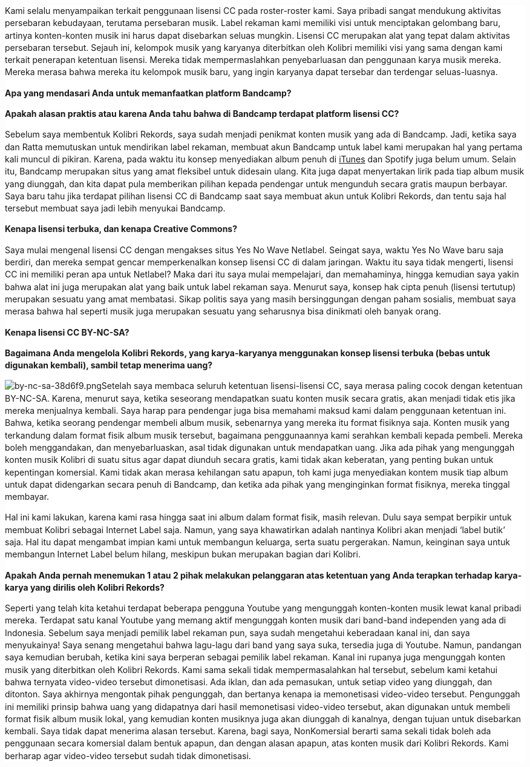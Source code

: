 Kami selalu menyampaikan terkait penggunaan lisensi CC pada roster-roster kami. Saya pribadi sangat mendukung aktivitas persebaran kebudayaan, terutama persebaran musik. Label rekaman kami memiliki visi untuk menciptakan gelombang baru, artinya konten-konten musik ini harus dapat disebarkan seluas mungkin. Lisensi CC merupakan alat yang tepat dalam aktivitas persebaran tersebut. Sejauh ini, kelompok musik yang karyanya diterbitkan oleh Kolibri memiliki visi yang sama dengan kami terkait penerapan ketentuan lisensi. Mereka tidak mempermaslahkan penyebarluasan dan penggunaan karya musik mereka. Mereka merasa bahwa mereka itu kelompok musik baru, yang ingin karyanya dapat tersebar dan terdengar seluas-luasnya.

**Apa yang mendasari Anda untuk memanfaatkan platform Bandcamp?**

**Apakah alasan praktis atau karena Anda tahu bahwa di Bandcamp terdapat platform lisensi CC?**

Sebelum saya membentuk Kolibri Rekords, saya sudah menjadi penikmat konten musik yang ada di Bandcamp. Jadi, ketika saya dan Ratta memutuskan untuk mendirikan label rekaman, membuat akun Bandcamp untuk label kami merupakan hal yang pertama kali muncul di pikiran. Karena, pada waktu itu konsep menyediakan album penuh di [iTunes](http://www.apple.com/itunes/) dan Spotify juga belum umum. Selain itu, Bandcamp merupakan situs yang amat fleksibel untuk didesain ulang. Kita juga dapat menyertakan lirik pada tiap album musik yang diunggah, dan kita dapat pula memberikan pilihan kepada pendengar untuk mengunduh secara gratis maupun berbayar. Saya baru tahu jika terdapat pilihan lisensi CC di Bandcamp saat saya membuat akun untuk Kolibri Rekords, dan tentu saja hal tersebut membuat saya jadi lebih menyukai Bandcamp.

**Kenapa lisensi terbuka, dan kenapa Creative Commons?**

Saya mulai mengenal lisensi CC dengan mengakses situs Yes No Wave Netlabel. Seingat saya, waktu Yes No Wave baru saja berdiri, dan mereka sempat gencar memperkenalkan konsep lisensi CC di dalam jaringan. Waktu itu saya tidak mengerti, lisensi CC ini memiliki peran apa untuk Netlabel? Maka dari itu saya mulai mempelajari, dan memahaminya, hingga kemudian saya yakin bahwa alat ini juga merupakan alat yang baik untuk label rekaman saya. Menurut saya, konsep hak cipta penuh (lisensi tertutup) merupakan sesuatu yang amat membatasi. Sikap politis saya yang masih bersinggungan dengan paham sosialis, membuat saya merasa bahwa hal seperti musik juga merupakan sesuatu yang seharusnya bisa dinikmati oleh banyak orang.

**Kenapa lisensi CC BY-NC-SA?**

**Bagaimana Anda mengelola Kolibri Rekords, yang karya-karyanya menggunakan konsep lisensi terbuka (bebas untuk digunakan kembali), sambil tetap menerima uang?**

<img src="../../uploads/by-nc-sa-38d6f9.png" alt="by-nc-sa-38d6f9.png" class="img-fluid w-25 borderless mt-3 mb-4">Setelah saya membaca seluruh ketentuan lisensi-lisensi CC, saya merasa paling cocok dengan ketentuan BY-NC-SA. Karena, menurut saya, ketika seseorang mendapatkan suatu konten musik secara gratis, akan menjadi tidak etis jika mereka menjualnya kembali. Saya harap para pendengar juga bisa memahami maksud kami dalam penggunaan ketentuan ini. Bahwa, ketika seorang pendengar membeli album musik, sebenarnya yang mereka itu format fisiknya saja. Konten musik yang terkandung dalam format fisik album musik tersebut, bagaimana penggunaannya kami serahkan kembali kepada pembeli. Mereka boleh menggandakan, dan menyebarluaskan, asal tidak digunakan untuk mendapatkan uang. Jika ada pihak yang mengunggah konten musik Kolibri di suatu situs agar dapat diunduh secara gratis, kami tidak akan keberatan, yang penting bukan untuk kepentingan komersial. Kami tidak akan merasa kehilangan satu apapun, toh kami juga menyediakan kontem musik tiap album untuk dapat didengarkan secara penuh di Bandcamp, dan ketika ada pihak yang menginginkan format fisiknya, mereka tinggal membayar.

Hal ini kami lakukan, karena kami rasa hingga saat ini album dalam format fisik, masih relevan. Dulu saya sempat berpikir untuk membuat Kolibri sebagai Internet Label saja. Namun, yang saya khawatirkan adalah nantinya Kolibri akan menjadi ‘label butik’ saja. Hal itu dapat mengambat impian kami untuk membangun keluarga, serta suatu pergerakan. Namun, keinginan saya untuk membangun Internet Label belum hilang, meskipun bukan merupakan bagian dari Kolibri.

**Apakah Anda pernah menemukan 1 atau 2 pihak melakukan pelanggaran atas ketentuan yang Anda terapkan terhadap karya-karya yang dirilis oleh Kolibri Rekords?**

Seperti yang telah kita ketahui terdapat beberapa pengguna Youtube yang mengunggah konten-konten musik lewat kanal pribadi mereka. Terdapat satu kanal Youtube yang memang aktif mengunggah konten musik dari band-band independen yang ada di Indonesia. Sebelum saya menjadi pemilik label rekaman pun, saya sudah mengetahui keberadaan kanal ini, dan saya menyukainya! Saya senang mengetahui bahwa lagu-lagu dari band yang saya suka, tersedia juga di Youtube. Namun, pandangan saya kemudian berubah, ketika kini saya berperan sebagai pemilik label rekaman. Kanal ini rupanya juga mengunggah konten musik yang diterbitkan oleh Kolibri Rekords. Kami sama sekali tidak mempermasalahkan hal tersebut, sebelum kami ketahui bahwa ternyata video-video tersebut dimonetisasi. Ada iklan, dan ada pemasukan, untuk setiap video yang diunggah, dan ditonton. Saya akhirnya mengontak pihak pengunggah, dan bertanya kenapa ia memonetisasi video-video tersebut. Pengunggah ini memiliki prinsip bahwa uang yang didapatnya dari hasil memonetisasi video-video tersebut, akan digunakan untuk membeli format fisik album musik lokal, yang kemudian konten musiknya juga akan diunggah di kanalnya, dengan tujuan untuk disebarkan kembali. Saya tidak dapat menerima alasan tersebut. Karena, bagi saya, NonKomersial berarti sama sekali tidak boleh ada penggunaan secara komersial dalam bentuk apapun, dan dengan alasan apapun, atas konten musik dari Kolibri Rekords. Kami berharap agar video-video tersebut sudah tidak dimonetisasi.
